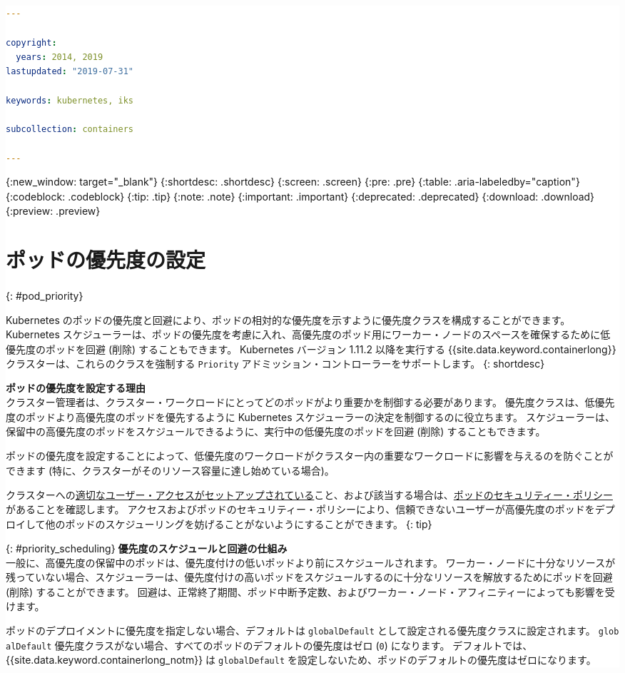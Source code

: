 ```yaml
---

copyright:
  years: 2014, 2019
lastupdated: "2019-07-31"

keywords: kubernetes, iks

subcollection: containers

---
```


{:new_window: target="_blank"}
{:shortdesc: .shortdesc}
{:screen: .screen}
{:pre: .pre}
{:table: .aria-labeledby="caption"}
{:codeblock: .codeblock}
{:tip: .tip}
{:note: .note}
{:important: .important}
{:deprecated: .deprecated}
{:download: .download}
{:preview: .preview}


# ポッドの優先度の設定
{: #pod_priority}

Kubernetes のポッドの優先度と回避により、ポッドの相対的な優先度を示すように優先度クラスを構成することができます。 Kubernetes スケジューラーは、ポッドの優先度を考慮に入れ、高優先度のポッド用にワーカー・ノードのスペースを確保するために低優先度のポッドを回避 (削除) することもできます。 Kubernetes バージョン 1.11.2 以降を実行する {{site.data.keyword.containerlong}} クラスターは、これらのクラスを強制する `Priority` アドミッション・コントローラーをサポートします。
{: shortdesc}

**ポッドの優先度を設定する理由**</br>
クラスター管理者は、クラスター・ワークロードにとってどのポッドがより重要かを制御する必要があります。 優先度クラスは、低優先度のポッドより高優先度のポッドを優先するように Kubernetes スケジューラーの決定を制御するのに役立ちます。 スケジューラーは、保留中の高優先度のポッドをスケジュールできるように、実行中の低優先度のポッドを回避 (削除) することもできます。

ポッドの優先度を設定することによって、低優先度のワークロードがクラスター内の重要なワークロードに影響を与えるのを防ぐことができます (特に、クラスターがそのリソース容量に達し始めている場合)。

クラスターへの[適切なユーザー・アクセスがセットアップされている](/docs/containers?topic=containers-users#users)こと、および該当する場合は、[ポッドのセキュリティー・ポリシー](/docs/containers?topic=containers-psp#psp)があることを確認します。 アクセスおよびポッドのセキュリティー・ポリシーにより、信頼できないユーザーが高優先度のポッドをデプロイして他のポッドのスケジューリングを妨げることがないようにすることができます。
{: tip}

{: #priority_scheduling}
**優先度のスケジュールと回避の仕組み**</br>
一般に、高優先度の保留中のポッドは、優先度付けの低いポッドより前にスケジュールされます。 ワーカー・ノードに十分なリソースが残っていない場合、スケジューラーは、優先度付けの高いポッドをスケジュールするのに十分なリソースを解放するためにポッドを回避 (削除) することができます。 回避は、正常終了期間、ポッド中断予定数、およびワーカー・ノード・アフィニティーによっても影響を受けます。

ポッドのデプロイメントに優先度を指定しない場合、デフォルトは `globalDefault` として設定される優先度クラスに設定されます。 `globalDefault` 優先度クラスがない場合、すべてのポッドのデフォルトの優先度はゼロ (`0`) になります。 デフォルトでは、{{site.data.keyword.containerlong_notm}} は `globalDefault` を設定しないため、ポッドのデフォルトの優先度はゼロになります。
